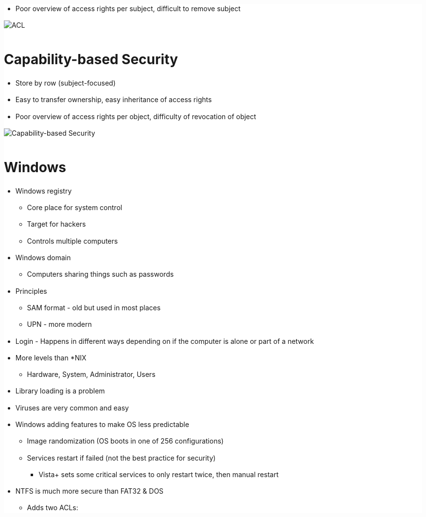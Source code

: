-   Poor overview of access rights per subject, difficult to remove
    subject

![ACL](/img/Year_2/Networks_and_Systems/Security/OS/ACL.webp)

# Capability-based Security

-   Store by row (subject-focused)

-   Easy to transfer ownership, easy inheritance of access rights

-   Poor overview of access rights per object, difficulty of revocation
    of object

![Capability-based Security](/img/Year_2/Networks_and_Systems/Security/OS/capability.webp)

# Windows

-   Windows registry

    -   Core place for system control

    -   Target for hackers

    -   Controls multiple computers

-   Windows domain

    -   Computers sharing things such as passwords

-   Principles

    -   SAM format - old but used in most places

    -   UPN - more modern

-   Login - Happens in different ways depending on if the computer is alone
    or part of a network

-   More levels than \*NIX

    -   Hardware, System, Administrator, Users

-   Library loading is a problem

-   Viruses are very common and easy

-   Windows adding features to make OS less predictable

    -   Image randomization (OS boots in one of 256 configurations)

    -   Services restart if failed (not the best practice for security)

        -   Vista+ sets some critical services to only restart twice,
            then manual restart

-   NTFS is much more secure than FAT32 & DOS

    -   Adds two ACLs:
